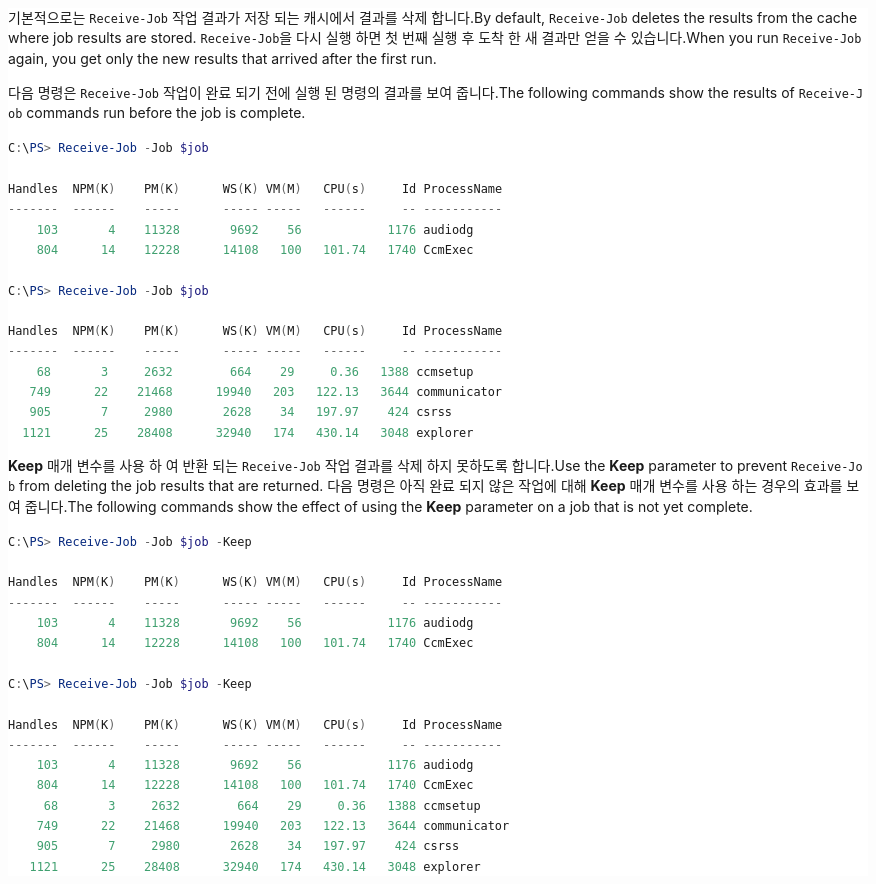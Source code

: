 <span data-ttu-id="1de8e-182">기본적으로는 `Receive-Job` 작업 결과가 저장 되는 캐시에서 결과를 삭제 합니다.</span><span class="sxs-lookup"><span data-stu-id="1de8e-182">By default, `Receive-Job` deletes the results from the cache where job results are stored.</span></span> <span data-ttu-id="1de8e-183">`Receive-Job`을 다시 실행 하면 첫 번째 실행 후 도착 한 새 결과만 얻을 수 있습니다.</span><span class="sxs-lookup"><span data-stu-id="1de8e-183">When you run `Receive-Job` again, you get only the new results that arrived after the first run.</span></span>

<span data-ttu-id="1de8e-184">다음 명령은 `Receive-Job` 작업이 완료 되기 전에 실행 된 명령의 결과를 보여 줍니다.</span><span class="sxs-lookup"><span data-stu-id="1de8e-184">The following commands show the results of `Receive-Job` commands run before the job is complete.</span></span>

```powershell
C:\PS> Receive-Job -Job $job

Handles  NPM(K)    PM(K)      WS(K) VM(M)   CPU(s)     Id ProcessName
-------  ------    -----      ----- -----   ------     -- -----------
    103       4    11328       9692    56            1176 audiodg
    804      14    12228      14108   100   101.74   1740 CcmExec

C:\PS> Receive-Job -Job $job

Handles  NPM(K)    PM(K)      WS(K) VM(M)   CPU(s)     Id ProcessName
-------  ------    -----      ----- -----   ------     -- -----------
    68       3     2632        664    29     0.36   1388 ccmsetup
   749      22    21468      19940   203   122.13   3644 communicator
   905       7     2980       2628    34   197.97    424 csrss
  1121      25    28408      32940   174   430.14   3048 explorer
```

<span data-ttu-id="1de8e-185">**Keep** 매개 변수를 사용 하 여 반환 되는 `Receive-Job` 작업 결과를 삭제 하지 못하도록 합니다.</span><span class="sxs-lookup"><span data-stu-id="1de8e-185">Use the **Keep** parameter to prevent `Receive-Job` from deleting the job results that are returned.</span></span> <span data-ttu-id="1de8e-186">다음 명령은 아직 완료 되지 않은 작업에 대해 **Keep** 매개 변수를 사용 하는 경우의 효과를 보여 줍니다.</span><span class="sxs-lookup"><span data-stu-id="1de8e-186">The following commands show the effect of using the **Keep** parameter on a job that is not yet complete.</span></span>

```powershell
C:\PS> Receive-Job -Job $job -Keep

Handles  NPM(K)    PM(K)      WS(K) VM(M)   CPU(s)     Id ProcessName
-------  ------    -----      ----- -----   ------     -- -----------
    103       4    11328       9692    56            1176 audiodg
    804      14    12228      14108   100   101.74   1740 CcmExec

C:\PS> Receive-Job -Job $job -Keep

Handles  NPM(K)    PM(K)      WS(K) VM(M)   CPU(s)     Id ProcessName
-------  ------    -----      ----- -----   ------     -- -----------
    103       4    11328       9692    56            1176 audiodg
    804      14    12228      14108   100   101.74   1740 CcmExec
     68       3     2632        664    29     0.36   1388 ccmsetup
    749      22    21468      19940   203   122.13   3644 communicator
    905       7     2980       2628    34   197.97    424 csrss
   1121      25    28408      32940   174   430.14   3048 explorer
```
